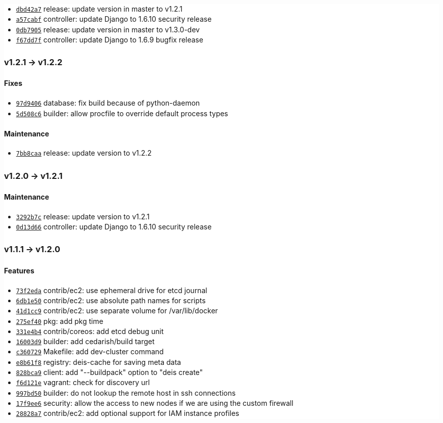  - [`dbd42a7`](https://github.com/deis/deis/commit/dbd42a7352759f9ac98cbd59bf20ac757672bc6d) release: update version in master to v1.2.1
 - [`a57cabf`](https://github.com/deis/deis/commit/a57cabfea0a894ff4e5909301b72e8883d283dd2) controller: update Django to 1.6.10 security release
 - [`0db7905`](https://github.com/deis/deis/commit/0db79055c99532aa7bd43c23bfadc3951b883240) release: update version in master to v1.3.0-dev
 - [`f67dd7f`](https://github.com/deis/deis/commit/f67dd7fe621060b27e59984f66f7140a9601193e) controller: update Django to 1.6.9 bugfix release

### v1.2.1 -> v1.2.2

#### Fixes

 - [`97d9406`](https://github.com/deis/deis/commit/97d9406f397cbf794b39a133a408fb0aa2900731) database: fix build because of python-daemon
 - [`5d508c6`](https://github.com/deis/deis/commit/5d508c6882e6767f8d9c2982d004881b1d644185) builder: allow procfile to override default process types

#### Maintenance

 - [`7bb8caa`](https://github.com/deis/deis/commit/7bb8caac471dfd58fa3533e0d099f7e86b698776) release: update version to v1.2.2

### v1.2.0 -> v1.2.1

#### Maintenance

 - [`3292b7c`](https://github.com/deis/deis/commit/3292b7c693b84f5789bbb12bee33ad61f2ec400d) release: update version to v1.2.1
 - [`0d13d66`](https://github.com/deis/deis/commit/0d13d66ee40b6d41d6328b411b98521283a1300b) controller: update Django to 1.6.10 security release

### v1.1.1 -> v1.2.0

#### Features

 - [`73f2eda`](https://github.com/deis/deis/commit/73f2eda31c758fab0893b24a1cda92134dd352ac) contrib/ec2: use ephemeral drive for etcd journal
 - [`6db1e50`](https://github.com/deis/deis/commit/6db1e50edef6cc7802988250643f9649955bbadb) contrib/ec2: use absolute path names for scripts
 - [`41d1cc9`](https://github.com/deis/deis/commit/41d1cc9b9a81528a74cfdd6f173826224abc554d) contrib/ec2: use separate volume for /var/lib/docker
 - [`275ef40`](https://github.com/deis/deis/commit/275ef40d15baf4554521055b41fe6857dbcaec92) pkg: add pkg time
 - [`331e4b4`](https://github.com/deis/deis/commit/331e4b466c68c8dd53bce7fc341946bb0a4f0425) contrib/coreos: add etcd debug unit
 - [`16003d9`](https://github.com/deis/deis/commit/16003d9736669aa46359b4151b3c11743f1dbb43) builder: add cedarish/build target
 - [`c360729`](https://github.com/deis/deis/commit/c3607298c3a837160a9d9c4e58f800b4fee09da8) Makefile: add dev-cluster command
 - [`e8b61f8`](https://github.com/deis/deis/commit/e8b61f89b4ea4d8a122aa3229c50c9a9fdfc0d3f) registry: deis-cache for saving meta data
 - [`828bca9`](https://github.com/deis/deis/commit/828bca9fa88959769e92ded8637658a3114ecddb) client: add "--buildpack" option to "deis create"
 - [`f6d121e`](https://github.com/deis/deis/commit/f6d121e202ecff96c89807fb1deec4e5d8e2caf4) vagrant: check for discovery url
 - [`997bd50`](https://github.com/deis/deis/commit/997bd50b8a2fc8446cf32176e5571e12d56b9d69) builder: do not lookup the remote host in ssh connections
 - [`17f9ee6`](https://github.com/deis/deis/commit/17f9ee66ff3e06ea10e400d777e85b2646e6282a) security: allow the access to new nodes if we are using the custom firewall
 - [`28828a7`](https://github.com/deis/deis/commit/28828a7c3f216a46e8e39587324d300a349169a5) contrib/ec2: add optional support for IAM instance profiles
